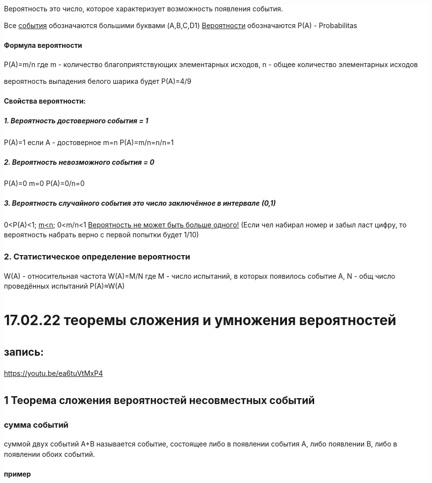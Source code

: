 Вероятность это число, которое характеризует возможность появления события.

Все <u>события</u> обозначаются большими буквами (A,B,C,D1)
<u>Вероятности</u> обозначаются P(A) - Probabilitas

#### Формула вероятности

P(A)=m/n где m - количество благоприятствующих элементарных исходов, n - общее количество элементарных исходов 

вероятность выпадения белого шарика будет P(A)=4/9

#### Свойства вероятности:

##### 1. Вероятность достоверного события = 1

P(A)=1 если A - достоверное
m=n  P(A)=m/n=n/n=1

##### 2. Вероятность невозможного события = 0

P(A)=0 	m=0 P(A)=0/n=0

##### 3. Вероятность случайного события это число заключённое в интервале (0,1)

0<P(A)<1; <u>m<n</u>; 0<m/n<1
<u>Вероятность не может быть больше одного!</u>
(Если чел набирал номер и забыл ласт цифру, то вероятность набрать верно с первой попытки будет 1/10)

### 2. Статистическое определение вероятности

W(A) - относительная частота
W(A)=M/N    	где M - число испытаний, в которых появилось событие A, N - общ число проведённых испытаний
P(A)≈W(A)

# 17.02.22 теоремы сложения и умножения вероятностей

## запись:

https://youtu.be/ea6tuVtMxP4

## 1 Теорема сложения вероятностей несовместных событий

### сумма событий 

суммой двух событий А+В называется событие, состоящее либо в появлении события А, либо появлении В, либо в появлении обоих событий.

#### пример
